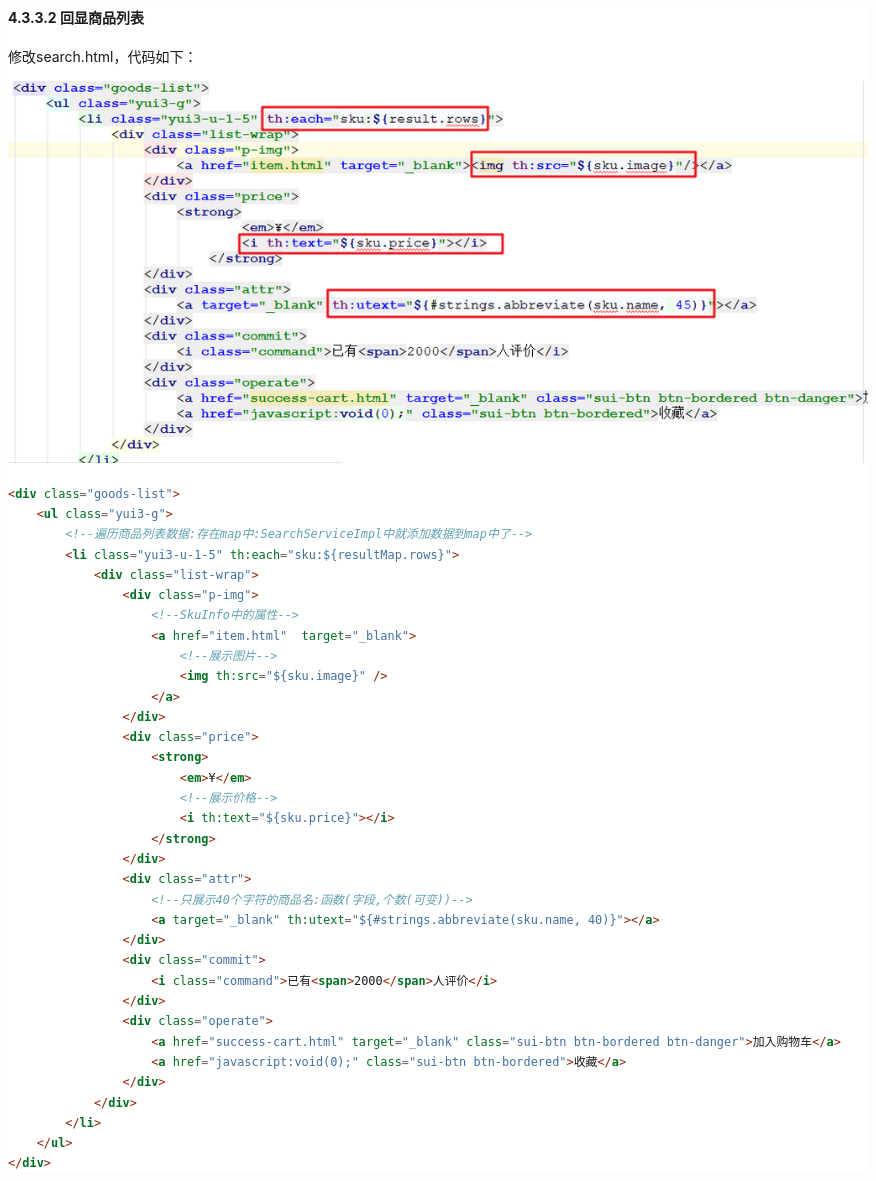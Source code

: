 

#### 4.3.3.2 回显商品列表

修改search.html，代码如下：

![1566141878811](./总img/7/1566141878811.png)

~~~html
<div class="goods-list">
    <ul class="yui3-g">
        <!--遍历商品列表数据:存在map中:SearchServiceImpl中就添加数据到map中了-->
        <li class="yui3-u-1-5" th:each="sku:${resultMap.rows}">
            <div class="list-wrap">
                <div class="p-img">
 					<!--SkuInfo中的属性-->           
                    <a href="item.html"  target="_blank">
                        <!--展示图片-->
                        <img th:src="${sku.image}" />
                    </a>
                </div>
                <div class="price">
                    <strong>
                        <em>¥</em>
                        <!--展示价格-->
                        <i th:text="${sku.price}"></i>
                    </strong>
                </div>
                <div class="attr">
                    <!--只展示40个字符的商品名:函数(字段,个数(可变))-->
                    <a target="_blank" th:utext="${#strings.abbreviate(sku.name, 40)}"></a>
                </div>
                <div class="commit">
                    <i class="command">已有<span>2000</span>人评价</i>
                </div>
                <div class="operate">
                    <a href="success-cart.html" target="_blank" class="sui-btn btn-bordered btn-danger">加入购物车</a>
                    <a href="javascript:void(0);" class="sui-btn btn-bordered">收藏</a>
                </div>
            </div>
        </li>
    </ul>
</div>
~~~
